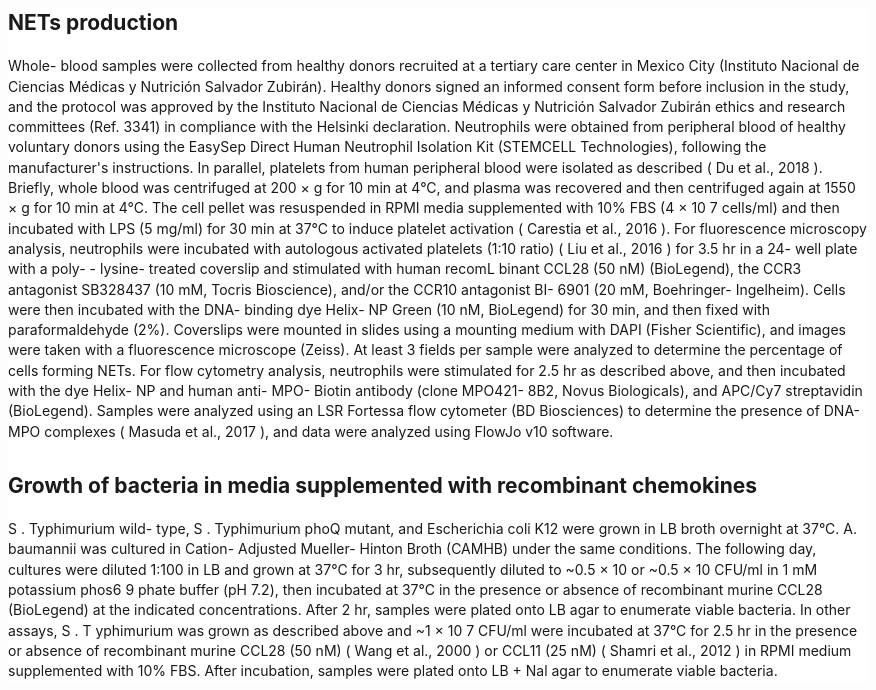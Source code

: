 ## NETs production

Whole-  blood samples were collected from healthy donors recruited at a tertiary care center in Mexico City (Instituto Nacional de Ciencias Médicas y Nutrición Salvador Zubirán). Healthy donors signed an informed consent form before inclusion in the study, and the protocol was approved by the Instituto Nacional de Ciencias Médicas y Nutrición Salvador Zubirán ethics and research committees (Ref. 3341) in compliance with the Helsinki declaration. Neutrophils were obtained from peripheral blood of healthy voluntary donors using the EasySep Direct Human Neutrophil Isolation Kit (STEMCELL Technologies), following the manufacturer's instructions. In parallel, platelets from human peripheral blood were isolated as described ( Du et al., 2018 ). Briefly, whole blood was centrifuged at 200 × g for  10 min at 4°C, and plasma was recovered and then centrifuged again  at  1550  × g for  10  min  at  4°C.  The  cell  pellet  was  resuspended  in  RPMI  media  supplemented with 10% FBS (4 × 10 7  cells/ml) and then incubated with LPS (5 mg/ml) for 30 min at 37°C to induce platelet activation ( Carestia et al., 2016 ).  For fluorescence microscopy analysis, neutrophils were incubated with autologous activated platelets (1:10 ratio) ( Liu et al., 2016 ) for 3.5 hr in a 24-  well plate with a poly-  -  lysine-  treated coverslip and stimulated with human recomL binant CCL28 (50 nM) (BioLegend), the CCR3 antagonist SB328437 (10 mM, Tocris Bioscience), and/or the CCR10 antagonist BI-  6901 (20 mM, Boehringer-  Ingelheim). Cells were then incubated with the DNA-  binding dye Helix-  NP Green (10 nM, BioLegend) for 30 min, and then fixed with paraformaldehyde (2%). Coverslips were mounted in slides using a mounting medium with DAPI (Fisher Scientific), and images were taken with a fluorescence microscope (Zeiss). At least 3 fields per sample were analyzed to determine the percentage of cells forming NETs. For flow cytometry analysis, neutrophils were stimulated for 2.5 hr as described above, and then incubated with the dye Helix-  NP and human anti-  MPO-  Biotin antibody (clone MPO421-  8B2, Novus Biologicals), and APC/Cy7 streptavidin (BioLegend). Samples were analyzed using an LSR Fortessa flow cytometer (BD Biosciences) to determine the presence of DNA-MPO complexes ( Masuda et al., 2017 ), and data were analyzed using FlowJo v10 software.

## Growth of bacteria in media supplemented with recombinant chemokines

S . Typhimurium wild-  type, S . Typhimurium phoQ mutant, and Escherichia coli K12 were grown in LB broth overnight at 37°C. A. baumannii was cultured in Cation-  Adjusted Mueller-  Hinton Broth (CAMHB) under the same conditions. The following day, cultures were diluted 1:100 in LB and grown at 37°C for 3 hr, subsequently diluted to ~0.5 × 10  or ~0.5 × 10  CFU/ml in 1 mM potassium phos6 9 phate buffer (pH 7.2), then incubated at 37°C in the presence or absence of recombinant murine CCL28 (BioLegend) at the indicated concentrations. After 2 hr, samples were plated onto LB agar to enumerate viable bacteria. In other assays, S .  T yphimurium was grown as described above and ~1 × 10 7 CFU/ml were incubated at 37°C for 2.5 hr in the presence or absence of recombinant murine CCL28 (50 nM) ( Wang et al., 2000 ) or CCL11 (25 nM) ( Shamri et al., 2012 ) in RPMI medium supplemented with 10% FBS. After incubation, samples were plated onto LB + Nal agar to enumerate viable bacteria.

